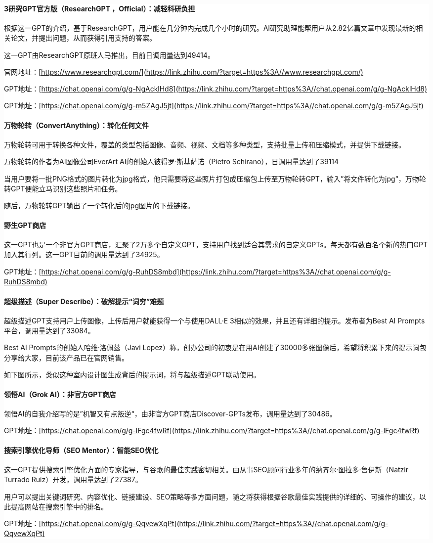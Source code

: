 #### 3研究GPT官方版（ResearchGPT ，Official）：减轻科研负担 <a href="#jv2pd" id="jv2pd"></a>

根据这一GPT的介绍，基于ResearchGPT，用户能在几分钟内完成几个小时的研究。AI研究助理能帮用户从2.82亿篇文章中发现最新的相关论文，并提出问题，从而获得引用支持的答案。

这一GPT由ResearchGPT原班人马推出，目前日调用量达到49414。

官网地址：[https://www.researchgpt.com/](https://link.zhihu.com/?target=https%3A//www.researchgpt.com/)

GPT地址：[https://chat.openai.com/g/g-NgAcklHd8](https://link.zhihu.com/?target=https%3A//chat.openai.com/g/g-NgAcklHd8)

GPT地址：[https://chat.openai.com/g/g-m5ZAgJ5jt](https://link.zhihu.com/?target=https%3A//chat.openai.com/g/g-m5ZAgJ5jt)

#### 万物轮转（ConvertAnything）：转化任何文件 <a href="#kznzg" id="kznzg"></a>

万物轮转可用于转换各种文件，覆盖的类型包括图像、音频、视频、文档等多种类型，支持批量上传和压缩模式，并提供下载链接。

万物轮转的作者为AI图像公司EverArt AI的创始人彼得罗·斯基萨诺（Pietro Schirano），日调用量达到了39114

当用户要将一批PNG格式的图片转化为jpg格式，他只需要将这些照片打包成压缩包上传至万物轮转GPT，输入”将文件转化为jpg“，万物轮转GPT便能立马识别这些照片和任务。

随后，万物轮转GPT输出了一个转化后的jpg图片的下载链接。

#### 野生GPT商店 <a href="#vxwq0" id="vxwq0"></a>

这一GPT也是一个非官方GPT商店，汇聚了2万多个自定义GPT，支持用户找到适合其需求的自定义GPTs。每天都有数百名个新的热门GPT加入其行列。这一GPT目前的调用量达到了34925。

GPT地址：[https://chat.openai.com/g/g-RuhDS8mbd](https://link.zhihu.com/?target=https%3A//chat.openai.com/g/g-RuhDS8mbd)

#### 超级描述（Super Describe）：破解提示“词穷”难题 <a href="#yjlrw" id="yjlrw"></a>

超级描述GPT支持用户上传图像，上传后用户就能获得一个与使用DALL·E 3相似的效果，并且还有详细的提示。发布者为Best AI Prompts平台，调用量达到了33084。

Best AI Prompts的创始人哈维·洛佩兹（Javi Lopez）称，创办公司的初衷是在用AI创建了30000多张图像后，希望将积累下来的提示词包分享给大家，目前该产品已在官网销售。

如下图所示，类似这种室内设计图生成背后的提示词，将与超级描述GPT联动使用。

#### 领悟AI（Grok AI）：非官方GPT商店 <a href="#aqeua" id="aqeua"></a>

领悟AI的自我介绍写的是”机智又有点叛逆“，由非官方GPT商店Discover-GPTs发布，调用量达到了30486。

GPT地址：[https://chat.openai.com/g/g-lFgc4fwRf](https://link.zhihu.com/?target=https%3A//chat.openai.com/g/g-lFgc4fwRf)

#### 搜索引擎优化导师（SEO Mentor）：智能SEO优化 <a href="#srzf3" id="srzf3"></a>

这一GPT提供搜索引擎优化方面的专家指导，与谷歌的最佳实践密切相关。由从事SEO顾问行业多年的纳齐尔·图拉多·鲁伊斯（Natzir Turrado Ruiz）开发，调用量达到了27387。

用户可以提出关键词研究、内容优化、链接建设、SEO策略等多方面问题，随之将获得根据谷歌最佳实践提供的详细的、可操作的建议，以此提高网站在搜索引擎中的排名。

GPT地址：[https://chat.openai.com/g/g-QqvewXqPt](https://link.zhihu.com/?target=https%3A//chat.openai.com/g/g-QqvewXqPt)
